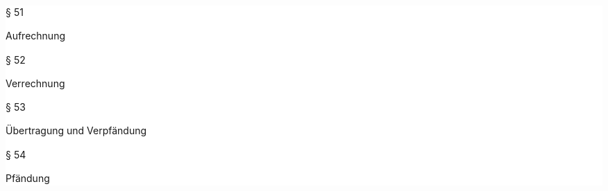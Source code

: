 <tr>

<td style align="left" valign="top" charoff="50">

§ 51

</td>

<td style align="left" valign="top" charoff="50">

Aufrechnung

</td>

</tr>

<tr>

<td style align="left" valign="top" charoff="50">

§ 52

</td>

<td style align="left" valign="top" charoff="50">

Verrechnung

</td>

</tr>

<tr>

<td style align="left" valign="top" charoff="50">

§ 53

</td>

<td style align="left" valign="top" charoff="50">

Übertragung und Verpfändung

</td>

</tr>

<tr>

<td style align="left" valign="top" charoff="50">

§ 54

</td>

<td style align="left" valign="top" charoff="50">

Pfändung

</td>

</tr>

<tr>
